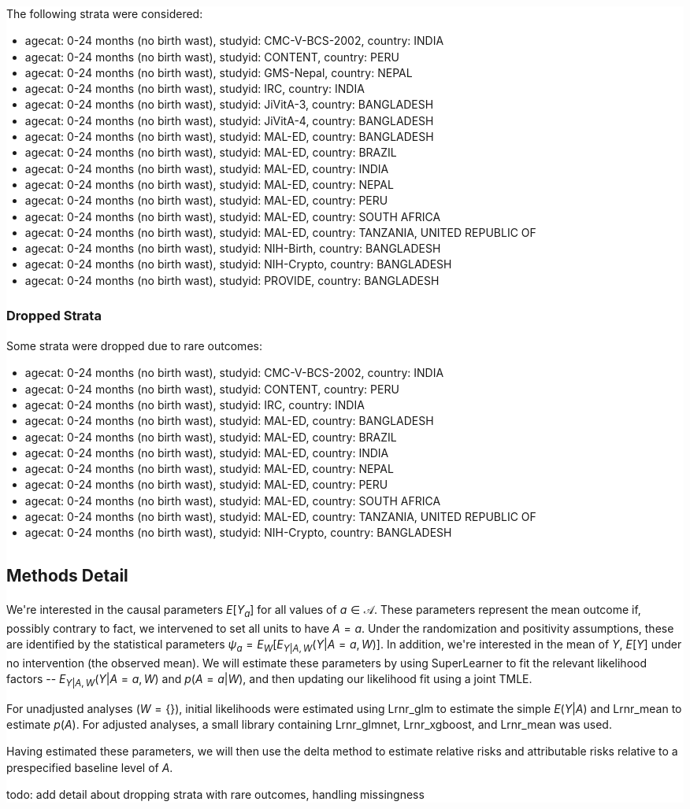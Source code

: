 
The following strata were considered:

* agecat: 0-24 months (no birth wast), studyid: CMC-V-BCS-2002, country: INDIA
* agecat: 0-24 months (no birth wast), studyid: CONTENT, country: PERU
* agecat: 0-24 months (no birth wast), studyid: GMS-Nepal, country: NEPAL
* agecat: 0-24 months (no birth wast), studyid: IRC, country: INDIA
* agecat: 0-24 months (no birth wast), studyid: JiVitA-3, country: BANGLADESH
* agecat: 0-24 months (no birth wast), studyid: JiVitA-4, country: BANGLADESH
* agecat: 0-24 months (no birth wast), studyid: MAL-ED, country: BANGLADESH
* agecat: 0-24 months (no birth wast), studyid: MAL-ED, country: BRAZIL
* agecat: 0-24 months (no birth wast), studyid: MAL-ED, country: INDIA
* agecat: 0-24 months (no birth wast), studyid: MAL-ED, country: NEPAL
* agecat: 0-24 months (no birth wast), studyid: MAL-ED, country: PERU
* agecat: 0-24 months (no birth wast), studyid: MAL-ED, country: SOUTH AFRICA
* agecat: 0-24 months (no birth wast), studyid: MAL-ED, country: TANZANIA, UNITED REPUBLIC OF
* agecat: 0-24 months (no birth wast), studyid: NIH-Birth, country: BANGLADESH
* agecat: 0-24 months (no birth wast), studyid: NIH-Crypto, country: BANGLADESH
* agecat: 0-24 months (no birth wast), studyid: PROVIDE, country: BANGLADESH

### Dropped Strata

Some strata were dropped due to rare outcomes:

* agecat: 0-24 months (no birth wast), studyid: CMC-V-BCS-2002, country: INDIA
* agecat: 0-24 months (no birth wast), studyid: CONTENT, country: PERU
* agecat: 0-24 months (no birth wast), studyid: IRC, country: INDIA
* agecat: 0-24 months (no birth wast), studyid: MAL-ED, country: BANGLADESH
* agecat: 0-24 months (no birth wast), studyid: MAL-ED, country: BRAZIL
* agecat: 0-24 months (no birth wast), studyid: MAL-ED, country: INDIA
* agecat: 0-24 months (no birth wast), studyid: MAL-ED, country: NEPAL
* agecat: 0-24 months (no birth wast), studyid: MAL-ED, country: PERU
* agecat: 0-24 months (no birth wast), studyid: MAL-ED, country: SOUTH AFRICA
* agecat: 0-24 months (no birth wast), studyid: MAL-ED, country: TANZANIA, UNITED REPUBLIC OF
* agecat: 0-24 months (no birth wast), studyid: NIH-Crypto, country: BANGLADESH

## Methods Detail

We're interested in the causal parameters $E[Y_a]$ for all values of $a \in \mathcal{A}$. These parameters represent the mean outcome if, possibly contrary to fact, we intervened to set all units to have $A=a$. Under the randomization and positivity assumptions, these are identified by the statistical parameters $\psi_a=E_W[E_{Y|A,W}(Y|A=a,W)]$.  In addition, we're interested in the mean of $Y$, $E[Y]$ under no intervention (the observed mean). We will estimate these parameters by using SuperLearner to fit the relevant likelihood factors -- $E_{Y|A,W}(Y|A=a,W)$ and $p(A=a|W)$, and then updating our likelihood fit using a joint TMLE.

For unadjusted analyses ($W=\{\}$), initial likelihoods were estimated using Lrnr_glm to estimate the simple $E(Y|A)$ and Lrnr_mean to estimate $p(A)$. For adjusted analyses, a small library containing Lrnr_glmnet, Lrnr_xgboost, and Lrnr_mean was used.

Having estimated these parameters, we will then use the delta method to estimate relative risks and attributable risks relative to a prespecified baseline level of $A$.

todo: add detail about dropping strata with rare outcomes, handling missingness
